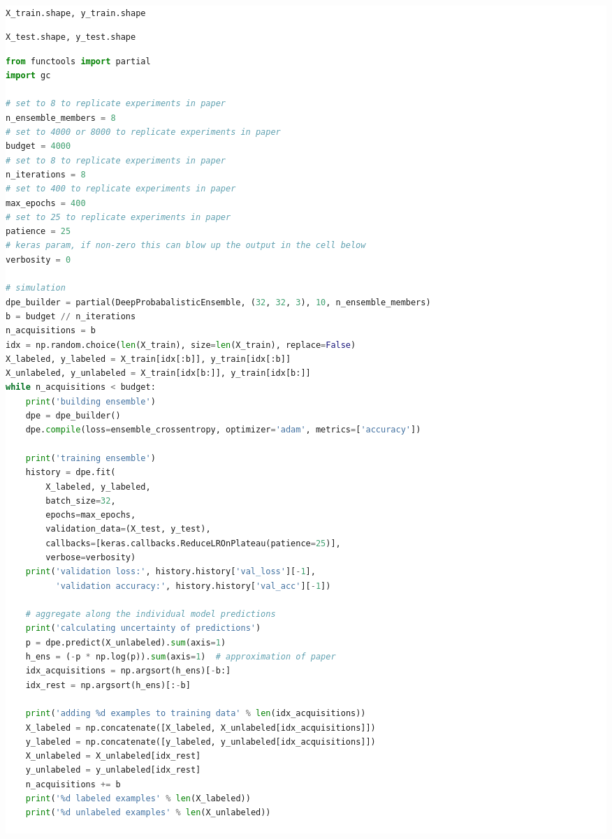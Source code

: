 
```python
X_train.shape, y_train.shape
```


```python
X_test.shape, y_test.shape
```


```python
from functools import partial
import gc

# set to 8 to replicate experiments in paper
n_ensemble_members = 8
# set to 4000 or 8000 to replicate experiments in paper
budget = 4000
# set to 8 to replicate experiments in paper
n_iterations = 8
# set to 400 to replicate experiments in paper
max_epochs = 400
# set to 25 to replicate experiments in paper
patience = 25
# keras param, if non-zero this can blow up the output in the cell below
verbosity = 0

# simulation
dpe_builder = partial(DeepProbabalisticEnsemble, (32, 32, 3), 10, n_ensemble_members)
b = budget // n_iterations
n_acquisitions = b
idx = np.random.choice(len(X_train), size=len(X_train), replace=False)
X_labeled, y_labeled = X_train[idx[:b]], y_train[idx[:b]]
X_unlabeled, y_unlabeled = X_train[idx[b:]], y_train[idx[b:]]
while n_acquisitions < budget:
    print('building ensemble')
    dpe = dpe_builder()
    dpe.compile(loss=ensemble_crossentropy, optimizer='adam', metrics=['accuracy'])
    
    print('training ensemble')
    history = dpe.fit(
        X_labeled, y_labeled,
        batch_size=32,
        epochs=max_epochs,
        validation_data=(X_test, y_test),
        callbacks=[keras.callbacks.ReduceLROnPlateau(patience=25)],
        verbose=verbosity)
    print('validation loss:', history.history['val_loss'][-1],
          'validation accuracy:', history.history['val_acc'][-1])

    # aggregate along the individual model predictions
    print('calculating uncertainty of predictions')
    p = dpe.predict(X_unlabeled).sum(axis=1)
    h_ens = (-p * np.log(p)).sum(axis=1)  # approximation of paper
    idx_acquisitions = np.argsort(h_ens)[-b:]
    idx_rest = np.argsort(h_ens)[:-b]
    
    print('adding %d examples to training data' % len(idx_acquisitions))
    X_labeled = np.concatenate([X_labeled, X_unlabeled[idx_acquisitions]])
    y_labeled = np.concatenate([y_labeled, y_unlabeled[idx_acquisitions]])
    X_unlabeled = X_unlabeled[idx_rest]
    y_unlabeled = y_unlabeled[idx_rest]
    n_acquisitions += b
    print('%d labeled examples' % len(X_labeled))
    print('%d unlabeled examples' % len(X_unlabeled))
    
```